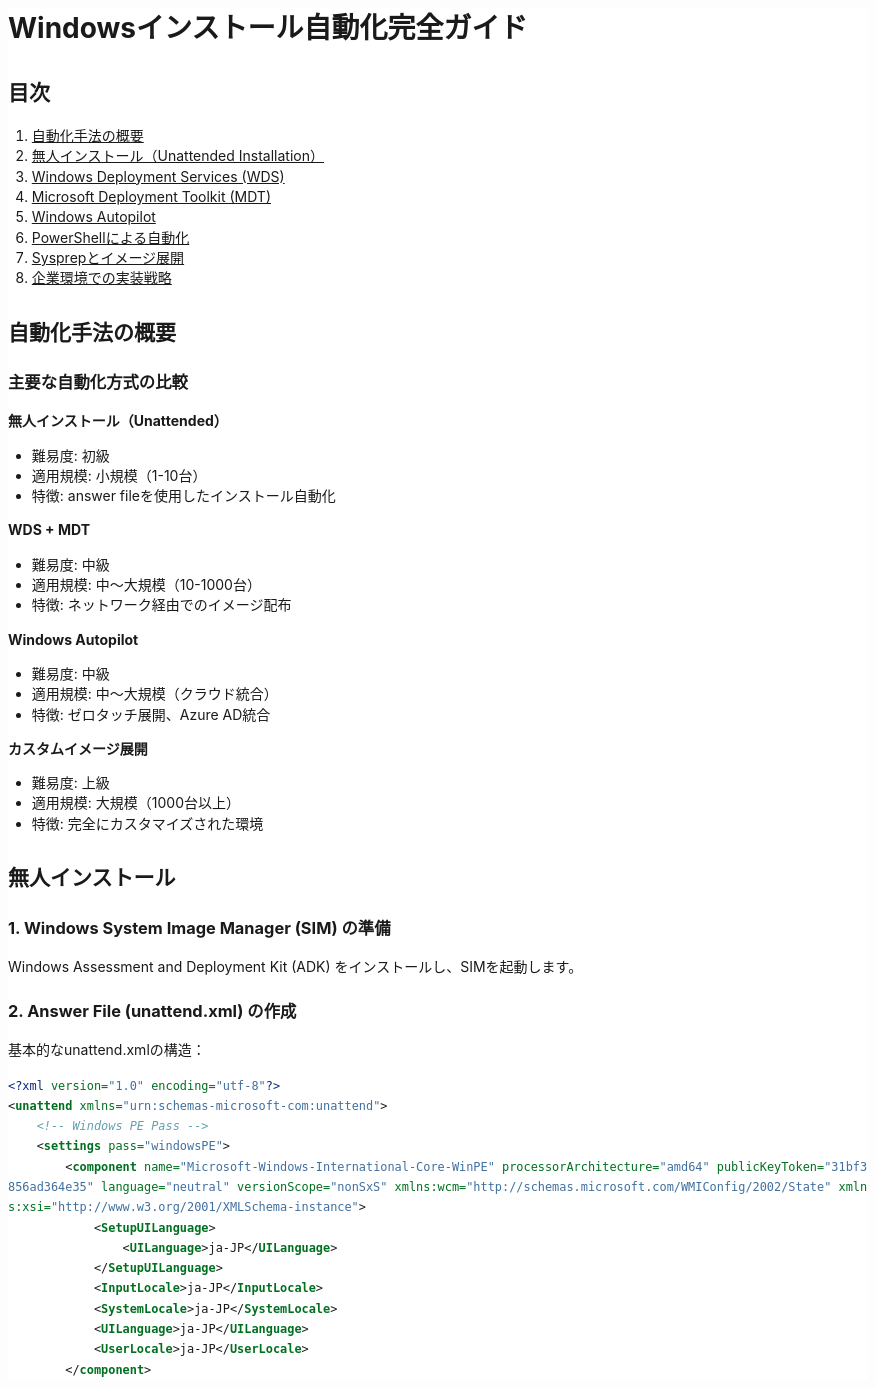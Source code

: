 # Windowsインストール自動化完全ガイド

## 目次
1. [自動化手法の概要](#自動化手法の概要)
2. [無人インストール（Unattended Installation）](#無人インストール)
3. [Windows Deployment Services (WDS)](#windows-deployment-services)
4. [Microsoft Deployment Toolkit (MDT)](#microsoft-deployment-toolkit)
5. [Windows Autopilot](#windows-autopilot)
6. [PowerShellによる自動化](#powershellによる自動化)
7. [Sysprepとイメージ展開](#sysprepとイメージ展開)
8. [企業環境での実装戦略](#企業環境での実装戦略)

## 自動化手法の概要

### 主要な自動化方式の比較

**無人インストール（Unattended）**
- 難易度: 初級
- 適用規模: 小規模（1-10台）
- 特徴: answer fileを使用したインストール自動化

**WDS + MDT**
- 難易度: 中級
- 適用規模: 中〜大規模（10-1000台）
- 特徴: ネットワーク経由でのイメージ配布

**Windows Autopilot**
- 難易度: 中級
- 適用規模: 中〜大規模（クラウド統合）
- 特徴: ゼロタッチ展開、Azure AD統合

**カスタムイメージ展開**
- 難易度: 上級
- 適用規模: 大規模（1000台以上）
- 特徴: 完全にカスタマイズされた環境

## 無人インストール

### 1. Windows System Image Manager (SIM) の準備

Windows Assessment and Deployment Kit (ADK) をインストールし、SIMを起動します。

### 2. Answer File (unattend.xml) の作成

基本的なunattend.xmlの構造：

```xml
<?xml version="1.0" encoding="utf-8"?>
<unattend xmlns="urn:schemas-microsoft-com:unattend">
    <!-- Windows PE Pass -->
    <settings pass="windowsPE">
        <component name="Microsoft-Windows-International-Core-WinPE" processorArchitecture="amd64" publicKeyToken="31bf3856ad364e35" language="neutral" versionScope="nonSxS" xmlns:wcm="http://schemas.microsoft.com/WMIConfig/2002/State" xmlns:xsi="http://www.w3.org/2001/XMLSchema-instance">
            <SetupUILanguage>
                <UILanguage>ja-JP</UILanguage>
            </SetupUILanguage>
            <InputLocale>ja-JP</InputLocale>
            <SystemLocale>ja-JP</SystemLocale>
            <UILanguage>ja-JP</UILanguage>
            <UserLocale>ja-JP</UserLocale>
        </component>
```